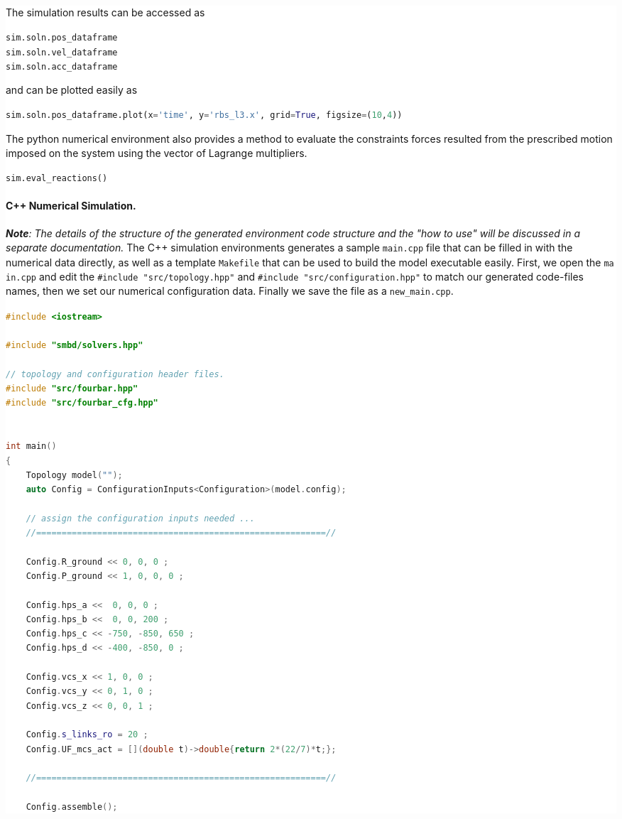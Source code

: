 ```python
```
The simulation results can be accessed as
```python
sim.soln.pos_dataframe
sim.soln.vel_dataframe
sim.soln.acc_dataframe
```
and can be plotted easily as 
```python
sim.soln.pos_dataframe.plot(x='time', y='rbs_l3.x', grid=True, figsize=(10,4))
```
The python numerical environment also provides a method to evaluate the constraints forces resulted from the prescribed motion imposed on the system using the vector of Lagrange multipliers.
```python
sim.eval_reactions()
```


#### C++ Numerical Simulation.

*__Note__: The details of the structure of the generated environment code structure and the "how to use" will be discussed in a separate documentation.*
The C++ simulation environments generates a sample ```main.cpp``` file that can be filled in with the numerical data directly, as well as a template ```Makefile``` that can be used to build the model executable easily.
First, we open the ```main.cpp``` and edit the ```#include "src/topology.hpp"``` and ```#include "src/configuration.hpp"``` to match our generated code-files names, then we set our numerical configuration data. Finally we save the file as a ```new_main.cpp```.

```c++
#include <iostream>

#include "smbd/solvers.hpp"

// topology and configuration header files.
#include "src/fourbar.hpp"
#include "src/fourbar_cfg.hpp"


int main()
{
    Topology model("");
    auto Config = ConfigurationInputs<Configuration>(model.config);

    // assign the configuration inputs needed ...
    //=========================================================//
    
    Config.R_ground << 0, 0, 0 ;
    Config.P_ground << 1, 0, 0, 0 ;

    Config.hps_a <<  0, 0, 0 ;
    Config.hps_b <<  0, 0, 200 ;
    Config.hps_c << -750, -850, 650 ;
    Config.hps_d << -400, -850, 0 ;

    Config.vcs_x << 1, 0, 0 ;
    Config.vcs_y << 0, 1, 0 ;
    Config.vcs_z << 0, 0, 1 ;

    Config.s_links_ro = 20 ;
    Config.UF_mcs_act = [](double t)->double{return 2*(22/7)*t;};

    //=========================================================//
    
    Config.assemble();

```